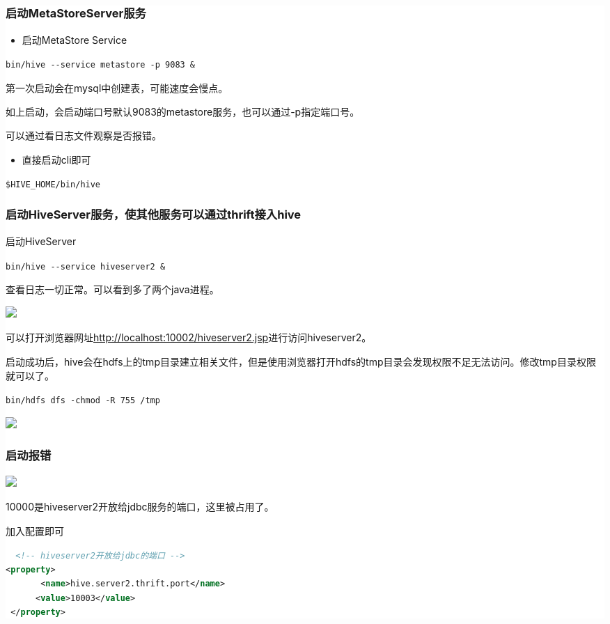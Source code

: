 

### 启动MetaStoreServer服务

- 启动MetaStore Service

```
bin/hive --service metastore -p 9083 &
```

第一次启动会在mysql中创建表，可能速度会慢点。

如上启动，会启动端口号默认9083的metastore服务，也可以通过-p指定端口号。

可以通过看日志文件观察是否报错。

- 直接启动cli即可

```
$HIVE_HOME/bin/hive
```



### 启动HiveServer服务，使其他服务可以通过thrift接入hive

启动HiveServer

```
bin/hive --service hiveserver2 &
```

查看日志一切正常。可以看到多了两个java进程。

![](https://raw.githubusercontent.com/huzekang/picbed/master/20190623160521.png)

可以打开浏览器网址<http://localhost:10002/hiveserver2.jsp>进行访问hiveserver2。

启动成功后，hive会在hdfs上的tmp目录建立相关文件，但是使用浏览器打开hdfs的tmp目录会发现权限不足无法访问。修改tmp目录权限就可以了。

```
bin/hdfs dfs -chmod -R 755 /tmp
```

![](https://raw.githubusercontent.com/huzekang/picbed/master/20190623163014.png)



### 启动报错

![](http://image-picgo.test.upcdn.net/img/20191215213150.png)

10000是hiveserver2开放给jdbc服务的端口，这里被占用了。

加入配置即可

```xml
  <!-- hiveserver2开放给jdbc的端口 -->
<property>
       <name>hive.server2.thrift.port</name>
      <value>10003</value>
 </property>
```
